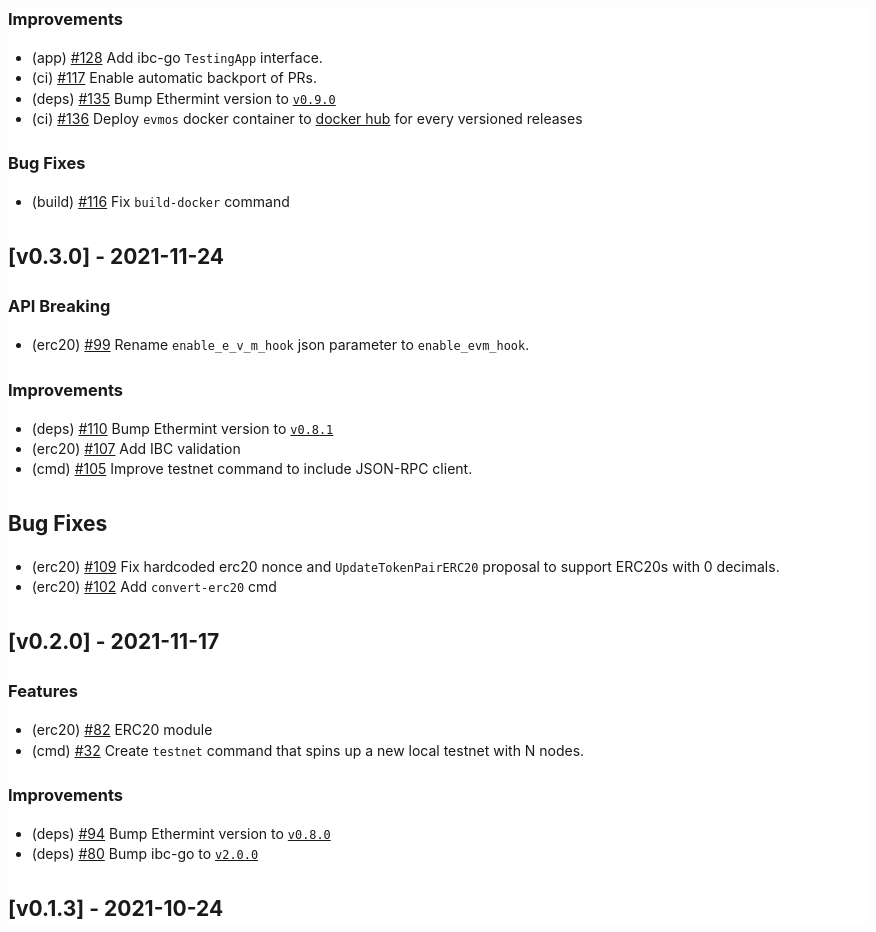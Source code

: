 ### Improvements

- (app) [\#128](https://github.com/evmos/evmos/pull/128) Add ibc-go `TestingApp` interface.
- (ci) [\#117](https://github.com/evmos/evmos/pull/117) Enable automatic backport of PRs.
- (deps) [\#135](https://github.com/evmos/evmos/pull/135) Bump Ethermint version to [`v0.9.0`](https://github.com/evmos/ethermint/releases/tag/v0.9.0)
- (ci) [\#136](https://github.com/evmos/evmos/pull/136) Deploy `evmos` docker container to [docker hub](https://hub.docker.com/u/tharsishq) for every versioned releases

### Bug Fixes

- (build) [\#116](https://github.com/evmos/evmos/pull/116) Fix `build-docker` command

## [v0.3.0] - 2021-11-24

### API Breaking

- (erc20) [\#99](https://github.com/evmos/evmos/pull/99) Rename `enable_e_v_m_hook` json parameter to `enable_evm_hook`.

### Improvements

- (deps) [\#110](https://github.com/evmos/evmos/pull/110) Bump Ethermint version to [`v0.8.1`](https://github.com/evmos/ethermint/releases/tag/v0.8.1)
- (erc20) [\#107](https://github.com/evmos/evmos/pull/107) Add IBC validation
- (cmd) [\#105](https://github.com/evmos/evmos/pull/105) Improve testnet command to include JSON-RPC client.

## Bug Fixes

- (erc20) [\#109](https://github.com/evmos/evmos/pull/109) Fix hardcoded erc20 nonce and `UpdateTokenPairERC20` proposal to support ERC20s with 0 decimals.
- (erc20) [\#102](https://github.com/evmos/evmos/pull/102) Add `convert-erc20` cmd

## [v0.2.0] - 2021-11-17

### Features

- (erc20) [\#82](https://github.com/evmos/evmos/pull/82) ERC20 module
- (cmd) [\#32](https://github.com/evmos/evmos/pull/32) Create `testnet` command that spins up a new local testnet with N nodes.

### Improvements

- (deps) [\#94](https://github.com/evmos/evmos/pull/94) Bump Ethermint version to [`v0.8.0`](https://github.com/evmos/ethermint/releases/tag/v0.8.0)
- (deps) [\#80](https://github.com/evmos/evmos/pull/80) Bump ibc-go to [`v2.0.0`](https://github.com/cosmos/ibc-go/releases/tag/v2.0.0)

## [v0.1.3] - 2021-10-24
